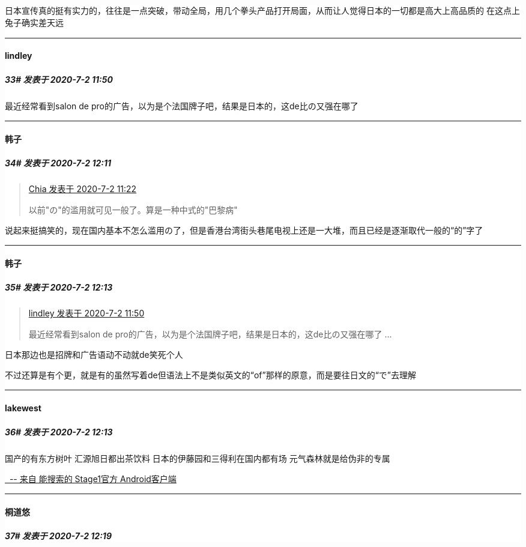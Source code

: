 
日本宣传真的挺有实力的，往往是一点突破，带动全局，用几个拳头产品打开局面，从而让人觉得日本的一切都是高大上高品质的
在这点上兔子确实差天远


-----

####  lindley  
##### 33#       发表于 2020-7-2 11:50


最近经常看到salon de pro的广告，以为是个法国牌子吧，结果是日本的，这de比の又强在哪了


-----

####  韩子  
##### 34#       发表于 2020-7-2 12:11


<blockquote><a href="httphttps://bbs.saraba1st.com/2b/forum.php?mod=redirect&amp;goto=findpost&amp;pid=48033705&amp;ptid=1945330" target="_blank">Chia 发表于 2020-7-2 11:22</a>

以前"の"的滥用就可见一般了。算是一种中式的"巴黎病"</blockquote>
说起来挺搞笑的，现在国内基本不怎么滥用の了，但是香港台湾街头巷尾电视上还是一大堆，而且已经是逐渐取代一般的“的”字了


-----

####  韩子  
##### 35#       发表于 2020-7-2 12:13


<blockquote><a href="httphttps://bbs.saraba1st.com/2b/forum.php?mod=redirect&amp;goto=findpost&amp;pid=48034144&amp;ptid=1945330" target="_blank">lindley 发表于 2020-7-2 11:50</a>

最近经常看到salon de pro的广告，以为是个法国牌子吧，结果是日本的，这de比の又强在哪了 ...</blockquote>
日本那边也是招牌和广告语动不动就de笑死个人

不过还算是有个更，就是有的虽然写着de但语法上不是类似英文的“of”那样的原意，而是要往日文的“で”去理解


-----

####  lakewest  
##### 36#       发表于 2020-7-2 12:13


国产的有东方树叶
汇源旭日都出茶饮料
日本的伊藤园和三得利在国内都有场
元气森林就是给伪非的专属

[  -- 来自 能搜索的 Stage1官方 Android客户端](https://www.coolapk.com/apk/140634)


-----

####  桐道悠  
##### 37#       发表于 2020-7-2 12:19
